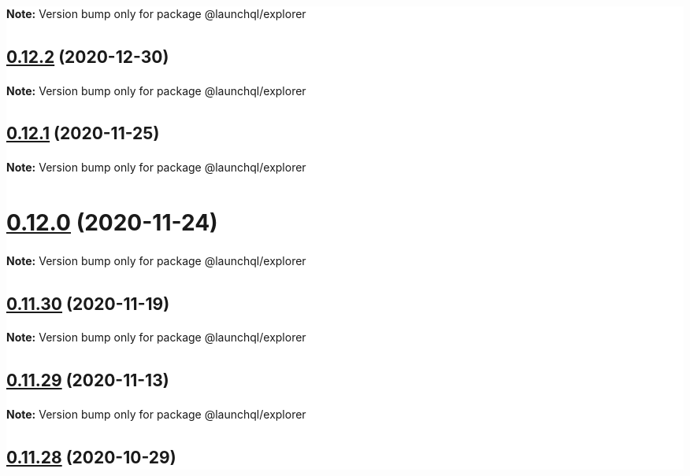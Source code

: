 **Note:** Version bump only for package @launchql/explorer





## [0.12.2](https://github.com/pyramation/launchql/compare/@launchql/explorer@0.12.1...@launchql/explorer@0.12.2) (2020-12-30)

**Note:** Version bump only for package @launchql/explorer





## [0.12.1](https://github.com/pyramation/launchql/compare/@launchql/explorer@0.12.0...@launchql/explorer@0.12.1) (2020-11-25)

**Note:** Version bump only for package @launchql/explorer





# [0.12.0](https://github.com/pyramation/launchql/compare/@launchql/explorer@0.11.30...@launchql/explorer@0.12.0) (2020-11-24)

**Note:** Version bump only for package @launchql/explorer





## [0.11.30](https://github.com/pyramation/launchql/compare/@launchql/explorer@0.11.29...@launchql/explorer@0.11.30) (2020-11-19)

**Note:** Version bump only for package @launchql/explorer





## [0.11.29](https://github.com/pyramation/launchql/compare/@launchql/explorer@0.11.28...@launchql/explorer@0.11.29) (2020-11-13)

**Note:** Version bump only for package @launchql/explorer





## [0.11.28](https://github.com/pyramation/launchql/compare/@launchql/explorer@0.11.27...@launchql/explorer@0.11.28) (2020-10-29)
